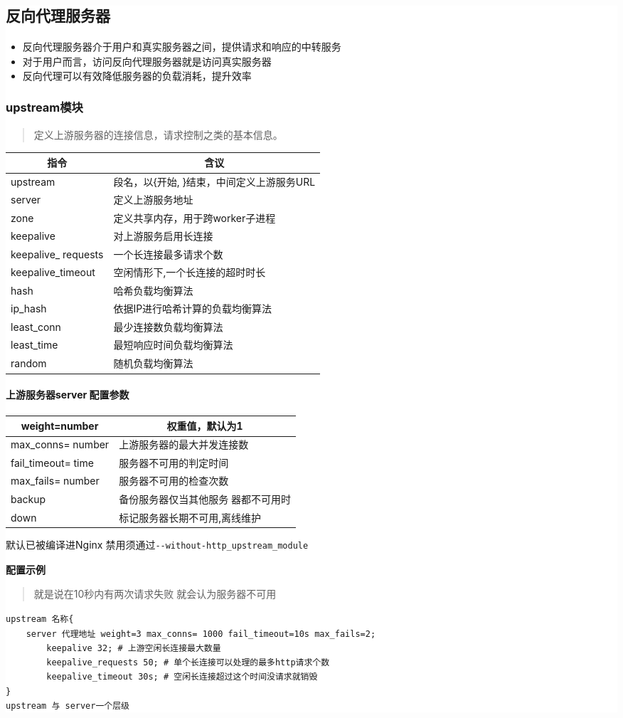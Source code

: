 ## 反向代理服务器

- 反向代理服务器介于用户和真实服务器之间，提供请求和响应的中转服务
- 对于用户而言，访问反向代理服务器就是访问真实服务器
- 反向代理可以有效降低服务器的负载消耗，提升效率

### upstream模块

> 定义上游服务器的连接信息，请求控制之类的基本信息。

| 指令                | 含议                                      |
| ------------------- | ----------------------------------------- |
| upstream            | 段名，以{开始, }结束，中间定义上游服务URL |
| server              | 定义上游服务地址                          |
| zone                | 定义共享内存，用于跨worker子进程          |
| keepalive           | 对上游服务启用长连接                      |
| keepalive_ requests | 一个长连接最多请求个数                    |
| keepalive_timeout   | 空闲情形下,一个长连接的超时时长           |
| hash                | 哈希负载均衡算法                          |
| ip_hash             | 依据IP进行哈希计算的负载均衡算法          |
| least_conn          | 最少连接数负载均衡算法                    |
| least_time          | 最短响应时间负载均衡算法                  |
| random              | 随机负载均衡算法                          |

#### 上游服务器server 配置参数

| weight=number      | 权重值，默认为1                     |
| ------------------ | ----------------------------------- |
| max_conns= number  | 上游服务器的最大并发连接数          |
| fail_timeout= time | 服务器不可用的判定时间              |
| max_fails= number  | 服务器不可用的检查次数              |
| backup             | 备份服务器仅当其他服务 器都不可用时 |
| down               | 标记服务器长期不可用,离线维护       |

默认已被编译进Nginx 禁用须通过`--without-http_upstream_module`

**配置示例**

> 就是说在10秒内有两次请求失败 就会认为服务器不可用

```nginx
upstream 名称{
	server 代理地址 weight=3 max_conns= 1000 fail_timeout=10s max_fails=2;
		keepalive 32; # 上游空闲长连接最大数量
		keepalive_requests 50; # 单个长连接可以处理的最多http请求个数
		keepalive_timeout 30s; # 空闲长连接超过这个时间没请求就销毁
}
upstream 与 server一个层级
```

